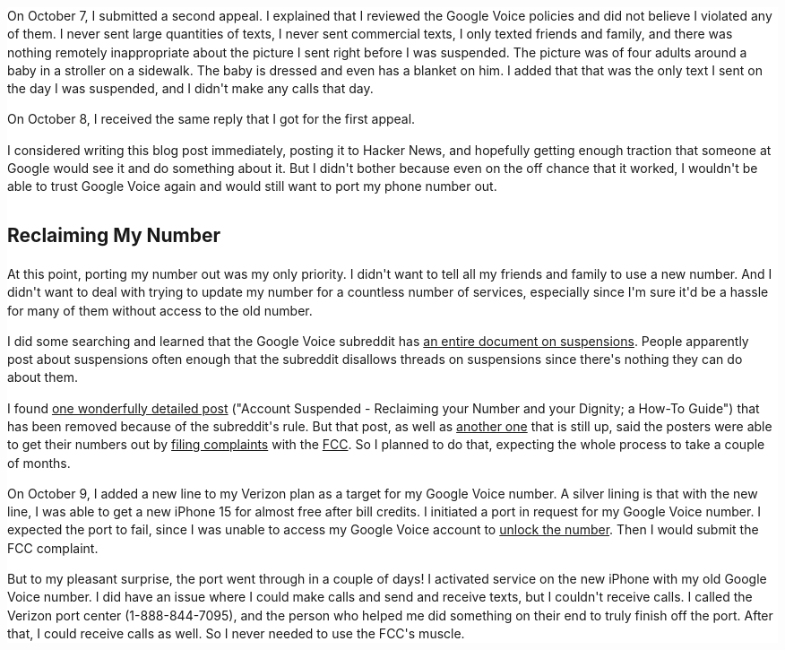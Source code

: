 On October 7, I submitted a second appeal. I explained that I reviewed the
Google Voice policies and did not believe I violated any of them. I never sent
large quantities of texts, I never sent commercial texts, I only texted friends
and family, and there was nothing remotely inappropriate about the picture I
sent right before I was suspended. The picture was of four adults around a baby
in a stroller on a sidewalk. The baby is dressed and even has a blanket on him.
I added that that was the only text I sent on the day I was suspended, and I
didn't make any calls that day.

On October 8, I received the same reply that I got for the first appeal.

I considered writing this blog post immediately, posting it to Hacker News, and
hopefully getting enough traction that someone at Google would see it and do
something about it. But I didn't bother because even on the off chance that it
worked, I wouldn't be able to trust Google Voice again and would still want to
port my phone number out.

## Reclaiming My Number

At this point, porting my number out was my only priority. I didn't want to tell
all my friends and family to use a new number. And I didn't want to deal with
trying to update my number for a countless number of services, especially since
I'm sure it'd be a hassle for many of them without access to the old number.

I did some searching and learned that the Google Voice subreddit has [an entire
document on
suspensions](https://www.reddit.com/r/Googlevoice/comments/17n4zl2/google_voice_service_suspensions/).
People apparently post about suspensions often enough that the subreddit
disallows threads on suspensions since there's nothing they can do about them.

I found [one wonderfully detailed
post](https://www.reddit.com/r/Googlevoice/comments/1dr47m4/account_suspended_reclaiming_your_number_and_your/)
("Account Suspended - Reclaiming your Number and your Dignity; a How-To Guide")
that has been removed because of the subreddit's rule. But that post, as well as
[another
one](https://www.reddit.com/r/google/comments/1filpr1/got_my_suspended_google_voice_number_back_fcc/)
that is still up, said the posters were able to get their numbers out by [filing
complaints](https://consumercomplaints.fcc.gov/hc/en-us) with the
[FCC](https://en.wikipedia.org/wiki/Federal_Communications_Commission). So I
planned to do that, expecting the whole process to take a couple of months.

On October 9, I added a new line to my Verizon plan as a target for my Google
Voice number. A silver lining is that with the new line, I was able to get a new
iPhone 15 for almost free after bill credits. I initiated a port in request for
my Google Voice number. I expected the port to fail, since I was unable to
access my Google Voice account to [unlock the
number](https://support.google.com/voice/answer/1065667?hl=en). Then I would
submit the FCC complaint.

But to my pleasant surprise, the port went through in a couple of days! I
activated service on the new iPhone with my old Google Voice number. I did have
an issue where I could make calls and send and receive texts, but I couldn't
receive calls. I called the Verizon port center (1-888-844-7095), and the person
who helped me did something on their end to truly finish off the port. After
that, I could receive calls as well. So I never needed to use the FCC's muscle.
